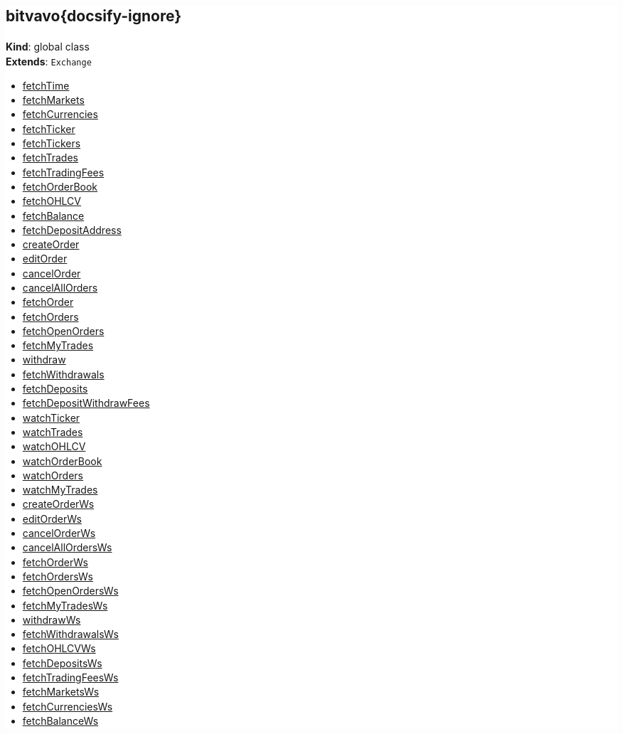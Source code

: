 
<a name="bitvavo" id="bitvavo"></a>

## bitvavo{docsify-ignore}
**Kind**: global class  
**Extends**: <code>Exchange</code>  

* [fetchTime](#fetchtime)
* [fetchMarkets](#fetchmarkets)
* [fetchCurrencies](#fetchcurrencies)
* [fetchTicker](#fetchticker)
* [fetchTickers](#fetchtickers)
* [fetchTrades](#fetchtrades)
* [fetchTradingFees](#fetchtradingfees)
* [fetchOrderBook](#fetchorderbook)
* [fetchOHLCV](#fetchohlcv)
* [fetchBalance](#fetchbalance)
* [fetchDepositAddress](#fetchdepositaddress)
* [createOrder](#createorder)
* [editOrder](#editorder)
* [cancelOrder](#cancelorder)
* [cancelAllOrders](#cancelallorders)
* [fetchOrder](#fetchorder)
* [fetchOrders](#fetchorders)
* [fetchOpenOrders](#fetchopenorders)
* [fetchMyTrades](#fetchmytrades)
* [withdraw](#withdraw)
* [fetchWithdrawals](#fetchwithdrawals)
* [fetchDeposits](#fetchdeposits)
* [fetchDepositWithdrawFees](#fetchdepositwithdrawfees)
* [watchTicker](#watchticker)
* [watchTrades](#watchtrades)
* [watchOHLCV](#watchohlcv)
* [watchOrderBook](#watchorderbook)
* [watchOrders](#watchorders)
* [watchMyTrades](#watchmytrades)
* [createOrderWs](#createorderws)
* [editOrderWs](#editorderws)
* [cancelOrderWs](#cancelorderws)
* [cancelAllOrdersWs](#cancelallordersws)
* [fetchOrderWs](#fetchorderws)
* [fetchOrdersWs](#fetchordersws)
* [fetchOpenOrdersWs](#fetchopenordersws)
* [fetchMyTradesWs](#fetchmytradesws)
* [withdrawWs](#withdrawws)
* [fetchWithdrawalsWs](#fetchwithdrawalsws)
* [fetchOHLCVWs](#fetchohlcvws)
* [fetchDepositsWs](#fetchdepositsws)
* [fetchTradingFeesWs](#fetchtradingfeesws)
* [fetchMarketsWs](#fetchmarketsws)
* [fetchCurrenciesWs](#fetchcurrenciesws)
* [fetchBalanceWs](#fetchbalancews)
